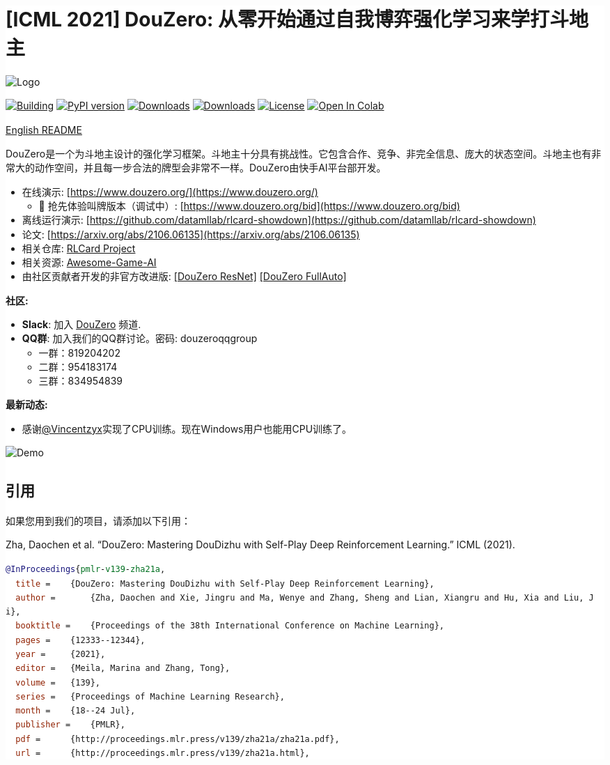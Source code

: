 # [ICML 2021] DouZero: 从零开始通过自我博弈强化学习来学打斗地主
<img width="500" src="https://gitee.com/daochenzha/DouZero/raw/main/imgs/douzero_logo.jpg" alt="Logo" />

[![Building](https://github.com/kwai/DouZero/actions/workflows/python-package.yml/badge.svg)](https://github.com/kwai/DouZero/actions/workflows/python-package.yml)
[![PyPI version](https://badge.fury.io/py/douzero.svg)](https://badge.fury.io/py/douzero)
[![Downloads](https://pepy.tech/badge/douzero)](https://pepy.tech/project/douzero)
[![Downloads](https://pepy.tech/badge/douzero/month)](https://pepy.tech/project/douzero)
[![License](https://img.shields.io/badge/License-Apache_2.0-blue.svg)](https://opensource.org/licenses/Apache-2.0)
[![Open In Colab](https://colab.research.google.com/assets/colab-badge.svg)](https://colab.research.google.com/github/daochenzha/douzero-colab/blob/main/douzero-colab.ipynb)

[English README](README.md)

DouZero是一个为斗地主设计的强化学习框架。斗地主十分具有挑战性。它包含合作、竞争、非完全信息、庞大的状态空间。斗地主也有非常大的动作空间，并且每一步合法的牌型会非常不一样。DouZero由快手AI平台部开发。

*   在线演示: [https://www.douzero.org/](https://www.douzero.org/)
      * :loudspeaker: 抢先体验叫牌版本（调试中）: [https://www.douzero.org/bid](https://www.douzero.org/bid)
*   离线运行演示: [https://github.com/datamllab/rlcard-showdown](https://github.com/datamllab/rlcard-showdown)
*   论文: [https://arxiv.org/abs/2106.06135](https://arxiv.org/abs/2106.06135) 
*   相关仓库: [RLCard Project](https://github.com/datamllab/rlcard)
*   相关资源: [Awesome-Game-AI](https://github.com/datamllab/awesome-game-ai)
*   由社区贡献者开发的非官方改进版: [[DouZero ResNet]](https://github.com/Vincentzyx/Douzero_Resnet) [[DouZero FullAuto]](https://github.com/Vincentzyx/DouZero_For_HLDDZ_FullAuto)

**社区:**
*  **Slack**: 加入 [DouZero](https://join.slack.com/t/douzero/shared_invite/zt-rg3rygcw-ouxxDk5o4O0bPZ23vpdwxA) 频道.
*  **QQ群**: 加入我们的QQ群讨论。密码: douzeroqqgroup
	*  一群：819204202
	*  二群：954183174
	*  三群：834954839

**最新动态:**
*   感谢[@Vincentzyx](https://github.com/Vincentzyx)实现了CPU训练。现在Windows用户也能用CPU训练了。

<img width="500" src="https://douzero.org/public/demo.gif" alt="Demo" />

## 引用
如果您用到我们的项目，请添加以下引用：

Zha, Daochen et al. “DouZero: Mastering DouDizhu with Self-Play Deep Reinforcement Learning.” ICML (2021).

```bibtex
@InProceedings{pmlr-v139-zha21a,
  title = 	 {DouZero: Mastering DouDizhu with Self-Play Deep Reinforcement Learning},
  author =       {Zha, Daochen and Xie, Jingru and Ma, Wenye and Zhang, Sheng and Lian, Xiangru and Hu, Xia and Liu, Ji},
  booktitle = 	 {Proceedings of the 38th International Conference on Machine Learning},
  pages = 	 {12333--12344},
  year = 	 {2021},
  editor = 	 {Meila, Marina and Zhang, Tong},
  volume = 	 {139},
  series = 	 {Proceedings of Machine Learning Research},
  month = 	 {18--24 Jul},
  publisher =    {PMLR},
  pdf = 	 {http://proceedings.mlr.press/v139/zha21a/zha21a.pdf},
  url = 	 {http://proceedings.mlr.press/v139/zha21a.html},
```